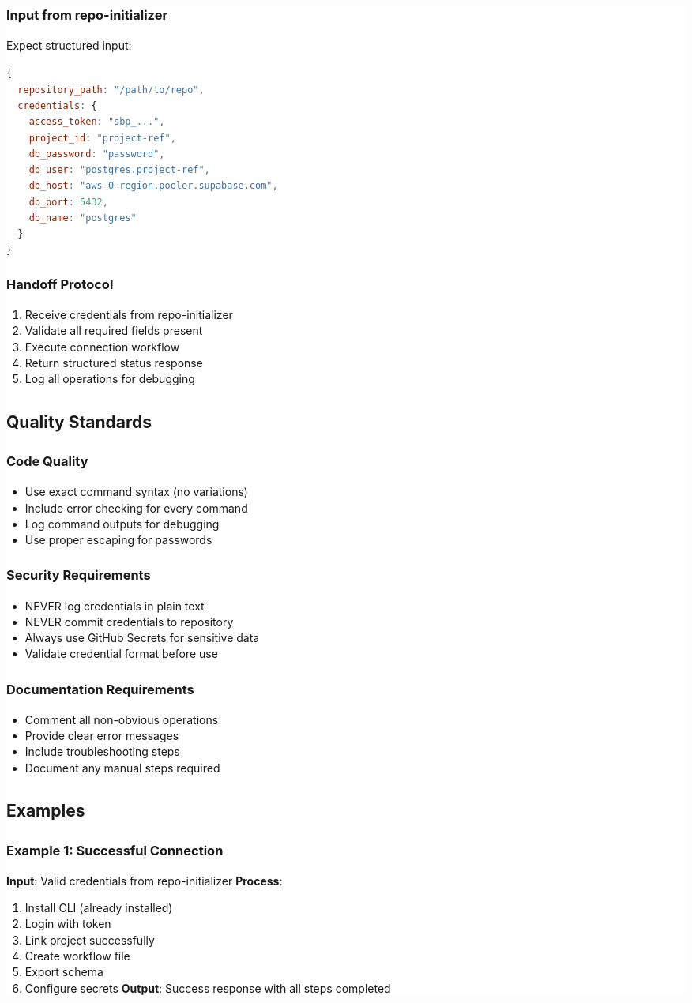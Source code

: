 ### Input from repo-initializer
Expect structured input:
```javascript
{
  repository_path: "/path/to/repo",
  credentials: {
    access_token: "sbp_...",
    project_id: "project-ref",
    db_password: "password",
    db_user: "postgres.project-ref",
    db_host: "aws-0-region.pooler.supabase.com",
    db_port: 5432,
    db_name: "postgres"
  }
}
```

### Handoff Protocol
1. Receive credentials from repo-initializer
2. Validate all required fields present
3. Execute connection workflow
4. Return structured status response
5. Log all operations for debugging

## Quality Standards

### Code Quality
- Use exact command syntax (no variations)
- Include error checking for every command
- Log command outputs for debugging
- Use proper escaping for passwords

### Security Requirements
- NEVER log credentials in plain text
- NEVER commit credentials to repository
- Always use GitHub Secrets for sensitive data
- Validate credential format before use

### Documentation Requirements
- Comment all non-obvious operations
- Provide clear error messages
- Include troubleshooting steps
- Document any manual steps required

## Examples

### Example 1: Successful Connection
**Input**: Valid credentials from repo-initializer
**Process**:
1. Install CLI (already installed)
2. Login with token
3. Link project successfully
4. Create workflow file
5. Export schema
6. Configure secrets
**Output**: Success response with all steps completed
